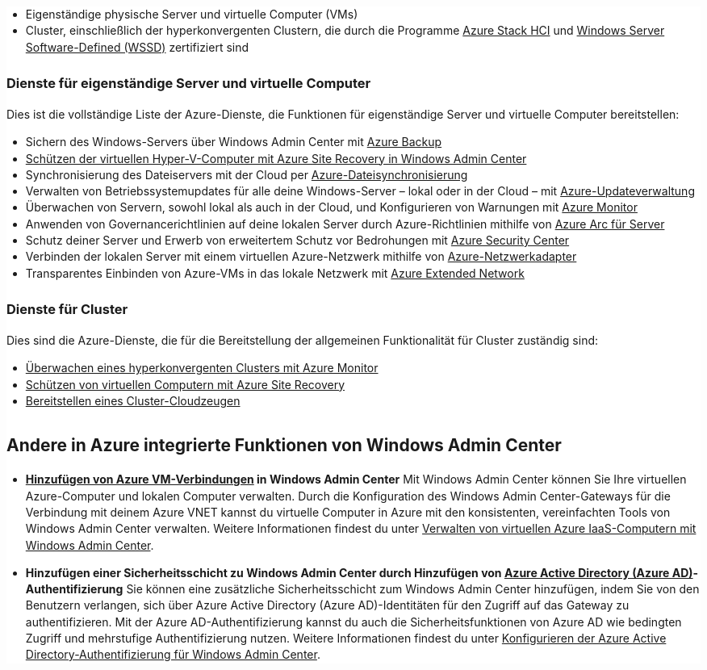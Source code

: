 - Eigenständige physische Server und virtuelle Computer (VMs)
- Cluster, einschließlich der hyperkonvergenten Clustern, die durch die Programme [Azure Stack HCI](/azure-stack/hci/overview?view=azs-2002) und [Windows Server Software-Defined (WSSD)](https://www.microsoft.com/cloud-platform/software-defined-datacenter) zertifiziert sind

### <a name="services-for-stand-alone-servers-and-vms"></a>Dienste für eigenständige Server und virtuelle Computer

Dies ist die vollständige Liste der Azure-Dienste, die Funktionen für eigenständige Server und virtuelle Computer bereitstellen:

- Sichern des Windows-Servers über Windows Admin Center mit [Azure Backup](azure-backup.md)
- [Schützen der virtuellen Hyper-V-Computer mit Azure Site Recovery in Windows Admin Center](azure-site-recovery.md)
- Synchronisierung des Dateiservers mit der Cloud per [Azure-Dateisynchronisierung](azure-file-sync.md)
- Verwalten von Betriebssystemupdates für alle deine Windows-Server – lokal oder in der Cloud – mit [Azure-Updateverwaltung](azure-update-management.md)
- Überwachen von Servern, sowohl lokal als auch in der Cloud, und Konfigurieren von Warnungen mit [Azure Monitor](azure-monitor.md)
- Anwenden von Governancerichtlinien auf deine lokalen Server durch Azure-Richtlinien mithilfe von [Azure Arc für Server](/azure/azure-arc/servers/overview)
- Schutz deiner Server und Erwerb von erweitertem Schutz vor Bedrohungen mit [Azure Security Center](/azure/security-center/windows-admin-center-integration)
- Verbinden der lokalen Server mit einem virtuellen Azure-Netzwerk mithilfe von [Azure-Netzwerkadapter](https://aka.ms/WACNetworkAdapter)
- Transparentes Einbinden von Azure-VMs in das lokale Netzwerk mit [Azure Extended Network](https://docs.microsoft.com/azure/virtual-network/subnet-extension#extend-your-subnet-to-azure)

### <a name="services-for-clusters"></a>Dienste für Cluster

Dies sind die Azure-Dienste, die für die Bereitstellung der allgemeinen Funktionalität für Cluster zuständig sind:

- [Überwachen eines hyperkonvergenten Clusters mit Azure Monitor](../../../storage/storage-spaces/configure-azure-monitor.md)
- [Schützen von virtuellen Computern mit Azure Site Recovery](azure-site-recovery.md)
- [Bereitstellen eines Cluster-Cloudzeugen](../../../failover-clustering/deploy-cloud-witness.md)

## <a name="other-azure-integrated-abilities-of-windows-admin-center"></a>Andere in Azure integrierte Funktionen von Windows Admin Center

- **[Hinzufügen von Azure VM-Verbindungen](manage-azure-vms.md) in Windows Admin Center** Mit Windows Admin Center können Sie Ihre virtuellen Azure-Computer und lokalen Computer verwalten. Durch die Konfiguration des Windows Admin Center-Gateways für die Verbindung mit deinem Azure VNET kannst du virtuelle Computer in Azure mit den konsistenten, vereinfachten Tools von Windows Admin Center verwalten.
Weitere Informationen findest du unter [Verwalten von virtuellen Azure IaaS-Computern mit Windows Admin Center](manage-azure-vms.md).

- **Hinzufügen einer Sicherheitsschicht zu Windows Admin Center durch Hinzufügen von [Azure Active Directory (Azure AD)](https://azure.microsoft.com/services/active-directory/)-Authentifizierung** Sie können eine zusätzliche Sicherheitsschicht zum Windows Admin Center hinzufügen, indem Sie von den Benutzern verlangen, sich über Azure Active Directory (Azure AD)-Identitäten für den Zugriff auf das Gateway zu authentifizieren. Mit der Azure AD-Authentifizierung kannst du auch die Sicherheitsfunktionen von Azure AD wie bedingten Zugriff und mehrstufige Authentifizierung nutzen.
Weitere Informationen findest du unter [Konfigurieren der Azure Active Directory-Authentifizierung für Windows Admin Center](../configure/user-access-control.md#azure-active-directory).
